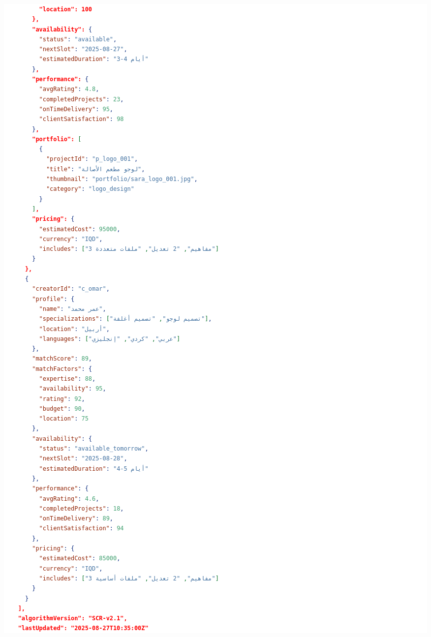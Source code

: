 ```json
          "location": 100
        },
        "availability": {
          "status": "available",
          "nextSlot": "2025-08-27",
          "estimatedDuration": "3-4 أيام"
        },
        "performance": {
          "avgRating": 4.8,
          "completedProjects": 23,
          "onTimeDelivery": 95,
          "clientSatisfaction": 98
        },
        "portfolio": [
          {
            "projectId": "p_logo_001",
            "title": "لوجو مطعم الأصالة",
            "thumbnail": "portfolio/sara_logo_001.jpg",
            "category": "logo_design"
          }
        ],
        "pricing": {
          "estimatedCost": 95000,
          "currency": "IQD",
          "includes": ["3 مفاهيم", "2 تعديل", "ملفات متعددة"]
        }
      },
      {
        "creatorId": "c_omar",
        "profile": {
          "name": "عمر محمد",
          "specializations": ["تصميم لوجو", "تصميم أغلفة"],
          "location": "أربيل",
          "languages": ["عربي", "كردي", "إنجليزي"]
        },
        "matchScore": 89,
        "matchFactors": {
          "expertise": 88,
          "availability": 95,
          "rating": 92,
          "budget": 90,
          "location": 75
        },
        "availability": {
          "status": "available_tomorrow",
          "nextSlot": "2025-08-28",
          "estimatedDuration": "4-5 أيام"
        },
        "performance": {
          "avgRating": 4.6,
          "completedProjects": 18,
          "onTimeDelivery": 89,
          "clientSatisfaction": 94
        },
        "pricing": {
          "estimatedCost": 85000,
          "currency": "IQD",
          "includes": ["3 مفاهيم", "2 تعديل", "ملفات أساسية"]
        }
      }
    ],
    "algorithmVersion": "SCR-v2.1",
    "lastUpdated": "2025-08-27T10:35:00Z"
```